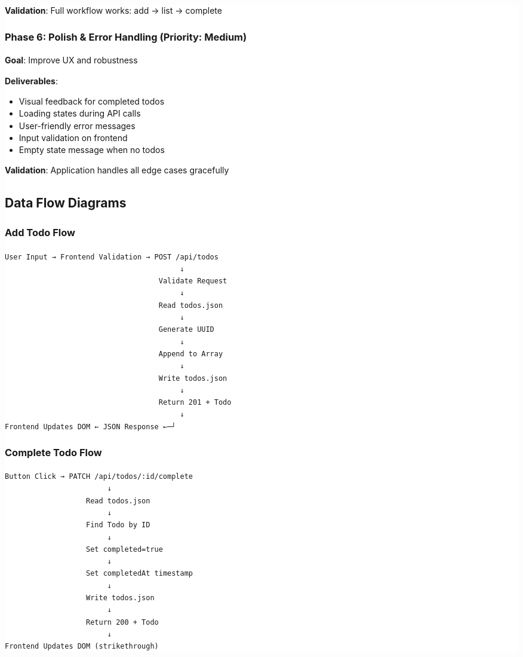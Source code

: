 **Validation**: Full workflow works: add → list → complete

### Phase 6: Polish & Error Handling (Priority: Medium)
**Goal**: Improve UX and robustness

**Deliverables**:
- Visual feedback for completed todos
- Loading states during API calls
- User-friendly error messages
- Input validation on frontend
- Empty state message when no todos

**Validation**: Application handles all edge cases gracefully

## Data Flow Diagrams

### Add Todo Flow
```
User Input → Frontend Validation → POST /api/todos
                                         ↓
                                    Validate Request
                                         ↓
                                    Read todos.json
                                         ↓
                                    Generate UUID
                                         ↓
                                    Append to Array
                                         ↓
                                    Write todos.json
                                         ↓
                                    Return 201 + Todo
                                         ↓
Frontend Updates DOM ← JSON Response ←─┘
```

### Complete Todo Flow
```
Button Click → PATCH /api/todos/:id/complete
                        ↓
                   Read todos.json
                        ↓
                   Find Todo by ID
                        ↓
                   Set completed=true
                        ↓
                   Set completedAt timestamp
                        ↓
                   Write todos.json
                        ↓
                   Return 200 + Todo
                        ↓
Frontend Updates DOM (strikethrough)
```
